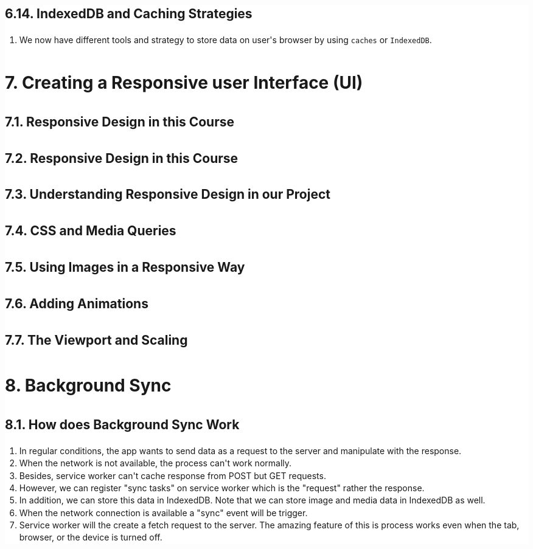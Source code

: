 ## 6.14. IndexedDB and Caching Strategies
1. We now have different tools and strategy to store data on user's browser by using `caches` or `IndexedDB`.



# 7. Creating a Responsive user Interface (UI)
## 7.1. Responsive Design in this Course
## 7.2. Responsive Design in this Course
## 7.3. Understanding Responsive Design in our Project
## 7.4. CSS and Media Queries
## 7.5. Using Images in a Responsive Way
## 7.6. Adding Animations
## 7.7. The Viewport and Scaling



# 8. Background Sync
## 8.1. How does Background Sync Work
1. In regular conditions, the app wants to send data as a request to the server and manipulate with the response.
2. When the network is not available, the process can't work normally. 
3. Besides, service worker can't cache response from POST but GET requests.
4. However, we can register "sync tasks" on service worker which is the "request" rather the response. 
5. In addition, we can store this data in IndexedDB. Note that we can store image and media data in IndexedDB as well.
6. When the network connection is available a "sync" event will be trigger.
7. Service worker will the create a fetch request to the server. The amazing feature of this is process works even when the tab, browser, or the device is turned off.